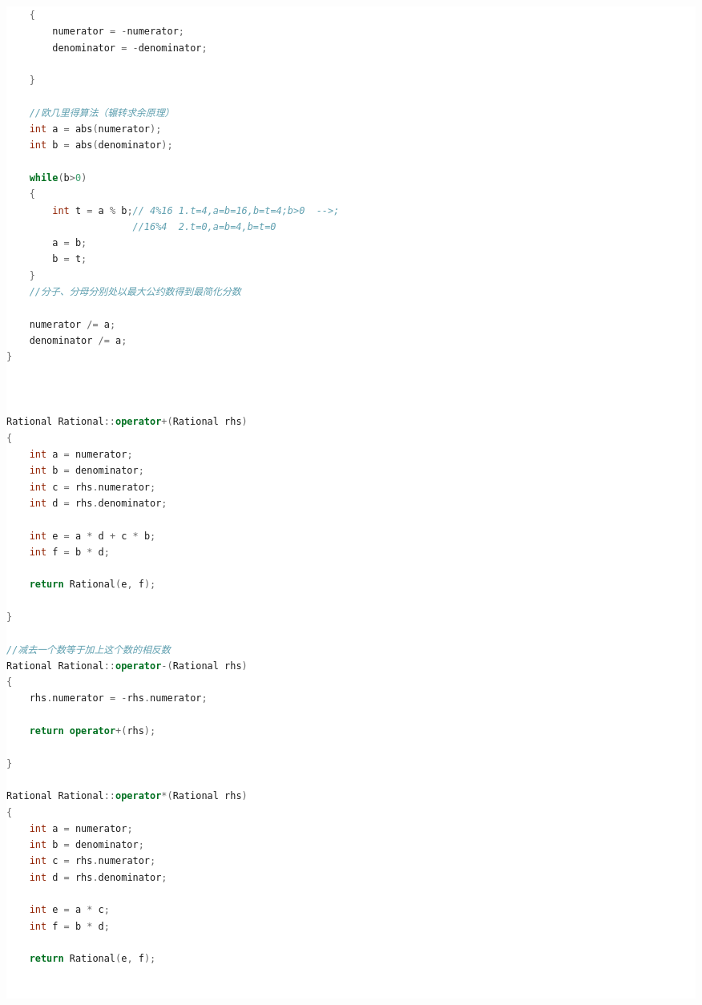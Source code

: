 ```c++
	{
		numerator = -numerator;
		denominator = -denominator;

	}

	//欧几里得算法（辗转求余原理）
	int a = abs(numerator);
	int b = abs(denominator);

	while(b>0)
	{
		int t = a % b;// 4%16 1.t=4,a=b=16,b=t=4;b>0  -->;
		              //16%4  2.t=0,a=b=4,b=t=0
		a = b;
		b = t;
	}
	//分子、分母分别处以最大公约数得到最简化分数

	numerator /= a;
	denominator /= a;
}



Rational Rational::operator+(Rational rhs)
{
	int a = numerator;
	int b = denominator;
	int c = rhs.numerator;
	int d = rhs.denominator;

	int e = a * d + c * b;
	int f = b * d;

	return Rational(e, f);

}

//减去一个数等于加上这个数的相反数
Rational Rational::operator-(Rational rhs)
{
	rhs.numerator = -rhs.numerator;

	return operator+(rhs);

}

Rational Rational::operator*(Rational rhs)
{
	int a = numerator;
	int b = denominator;
	int c = rhs.numerator;
	int d = rhs.denominator;

	int e = a * c;
	int f = b * d;

	return Rational(e, f);




```